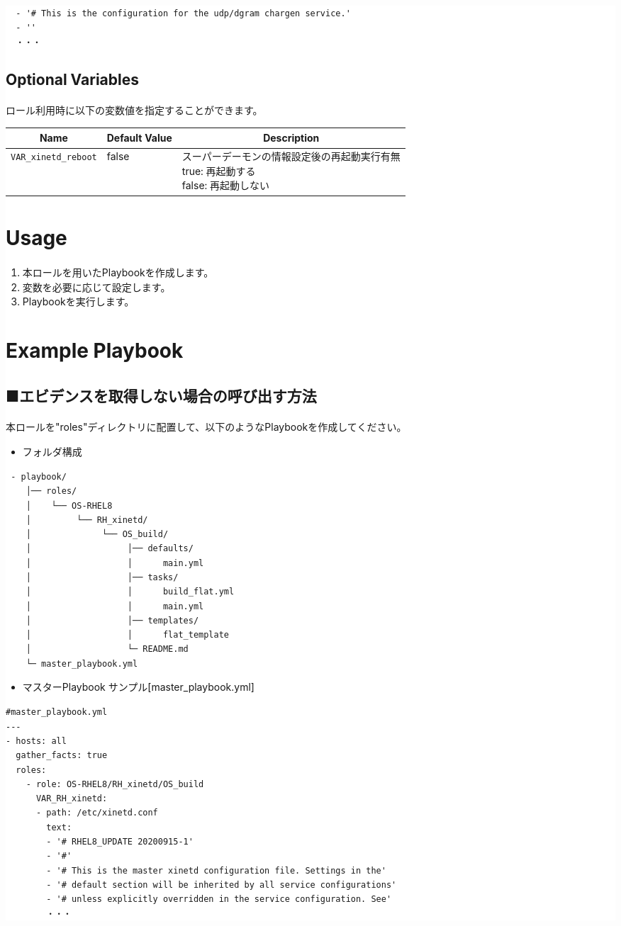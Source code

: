 ~~~
  - '# This is the configuration for the udp/dgram chargen service.'
  - ''
  ・・・
~~~


## Optional Variables

ロール利用時に以下の変数値を指定することができます。

| Name | Default Value | Description | 
| ---- | ------------- | ----------- | 
| `VAR_xinetd_reboot` | false | スーパーデーモンの情報設定後の再起動実行有無<br>true: 再起動する<br>false: 再起動しない | 

# Usage

1. 本ロールを用いたPlaybookを作成します。
2. 変数を必要に応じて設定します。
3. Playbookを実行します。

# Example Playbook

## ■エビデンスを取得しない場合の呼び出す方法

本ロールを"roles"ディレクトリに配置して、以下のようなPlaybookを作成してください。

- フォルダ構成

~~~
 - playbook/
    │── roles/
    │    └── OS-RHEL8
    │         └── RH_xinetd/
    │              └── OS_build/
    │                   │── defaults/
    │                   │      main.yml
    │                   │── tasks/
    │                   │      build_flat.yml
    │                   │      main.yml
    │                   │── templates/
    │                   │      flat_template
    │                   └─ README.md
    └─ master_playbook.yml
~~~

- マスターPlaybook サンプル[master_playbook.yml]

~~~
#master_playbook.yml
---
- hosts: all
  gather_facts: true
  roles:
    - role: OS-RHEL8/RH_xinetd/OS_build
      VAR_RH_xinetd:
      - path: /etc/xinetd.conf
        text:
        - '# RHEL8_UPDATE 20200915-1'
        - '#'
        - '# This is the master xinetd configuration file. Settings in the'
        - '# default section will be inherited by all service configurations'
        - '# unless explicitly overridden in the service configuration. See'
        ・・・
~~~
